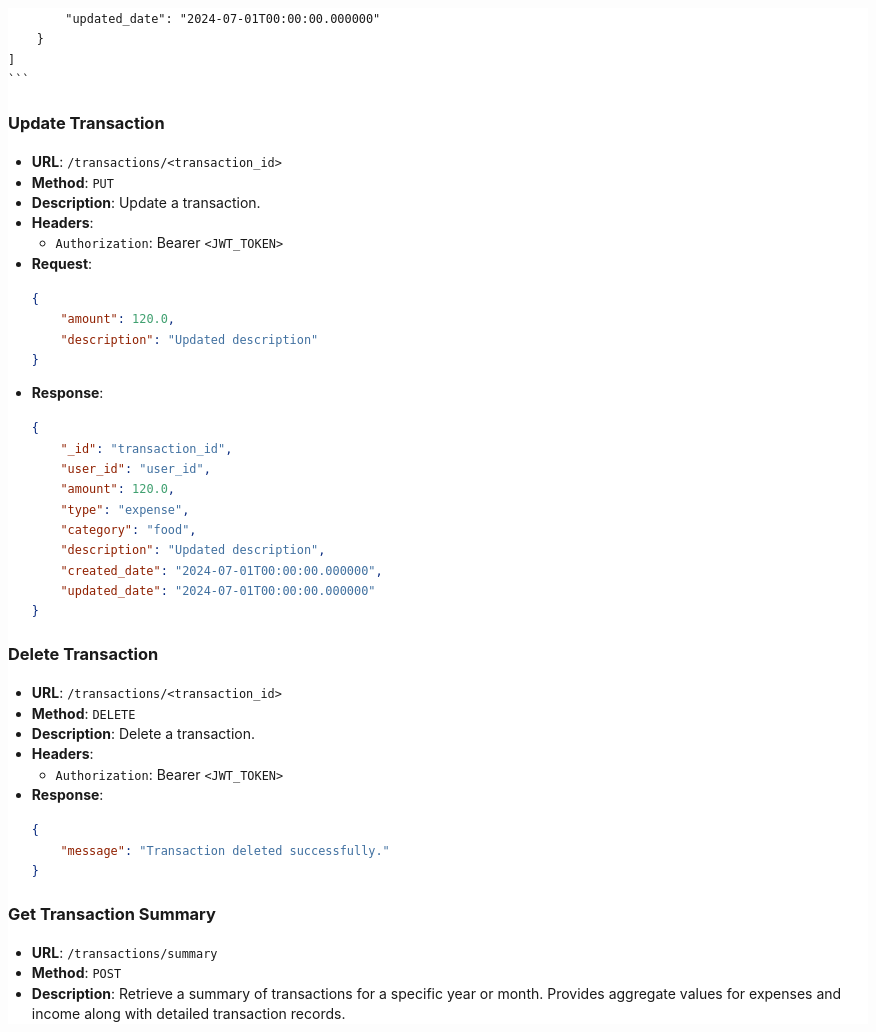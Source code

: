             "updated_date": "2024-07-01T00:00:00.000000"
        }
    ]
    ```

### Update Transaction
- **URL**: `/transactions/<transaction_id>`
- **Method**: `PUT`
- **Description**: Update a transaction.
- **Headers**:
    - `Authorization`: Bearer `<JWT_TOKEN>`
- **Request**:
    ```json
    {
        "amount": 120.0,
        "description": "Updated description"
    }
    ```
- **Response**:
    ```json
    {
        "_id": "transaction_id",
        "user_id": "user_id",
        "amount": 120.0,
        "type": "expense",
        "category": "food",
        "description": "Updated description",
        "created_date": "2024-07-01T00:00:00.000000",
        "updated_date": "2024-07-01T00:00:00.000000"
    }
    ```

### Delete Transaction
- **URL**: `/transactions/<transaction_id>`
- **Method**: `DELETE`
- **Description**: Delete a transaction.
- **Headers**:
    - `Authorization`: Bearer `<JWT_TOKEN>`
- **Response**:
    ```json
    {
        "message": "Transaction deleted successfully."
    }
    ```

### Get Transaction Summary
- **URL**: `/transactions/summary`
- **Method**: `POST`
- **Description**: Retrieve a summary of transactions for a specific year or month. Provides aggregate values for expenses and income along with detailed transaction records.
